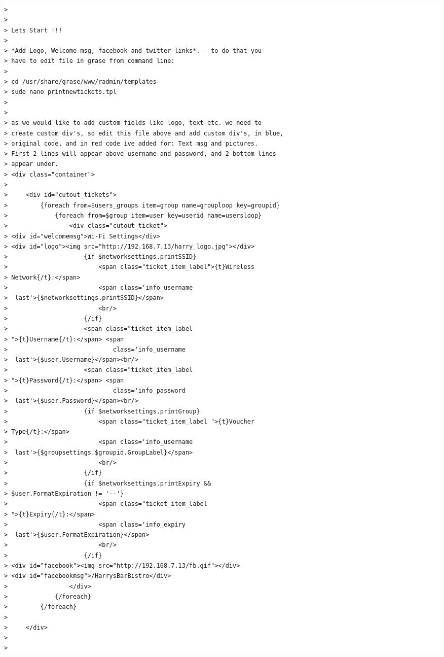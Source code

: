 ```
>
>
> Lets Start !!!
>
> *Add Logo, Welcome msg, facebook and twitter links*. - to do that you
> have to edit file in grase from command line:
>
> cd /usr/share/grase/www/radmin/templates
> sudo nano printnewtickets.tpl
>
>
> as we would like to add custom fields like logo, text etc. we need to
> create custom div's, so edit this file above and add custom div's, in blue,
> original code, and in red code ive added for: Text msg and pictures.
> First 2 lines will appear above username and password, and 2 bottom lines
> appear under.
> <div class="container">
>
>     <div id="cutout_tickets">
>         {foreach from=$users_groups item=group name=grouploop key=groupid}
>             {foreach from=$group item=user key=userid name=usersloop}
>                 <div class="cutout_ticket">
> <div id="welcomemsg">Wi-Fi Settings</div>
> <div id="logo"><img src="http://192.168.7.13/harry_logo.jpg"></div>
>                     {if $networksettings.printSSID}
>                         <span class="ticket_item_label">{t}Wireless
> Network{/t}:</span>
>                         <span class='info_username
>  last'>{$networksettings.printSSID}</span>
>                         <br/>
>                     {/if}
>                     <span class="ticket_item_label
> ">{t}Username{/t}:</span> <span
>                             class='info_username
>  last'>{$user.Username}</span><br/>
>                     <span class="ticket_item_label
> ">{t}Password{/t}:</span> <span
>                             class='info_password
>  last'>{$user.Password}</span><br/>
>                     {if $networksettings.printGroup}
>                         <span class="ticket_item_label ">{t}Voucher
> Type{/t}:</span>
>                         <span class='info_username
>  last'>{$groupsettings.$groupid.GroupLabel}</span>
>                         <br/>
>                     {/if}
>                     {if $networksettings.printExpiry &&
> $user.FormatExpiration != '--'}
>                         <span class="ticket_item_label
> ">{t}Expiry{/t}:</span>
>                         <span class='info_expiry
>  last'>{$user.FormatExpiration}</span>
>                         <br/>
>                     {/if}
> <div id="facebook"><img src="http://192.168.7.13/fb.gif"></div>
> <div id="facebookmsg">/HarrysBarBistro</div>
>                 </div>
>             {/foreach}
>         {/foreach}
>
>     </div>
>
>
```
